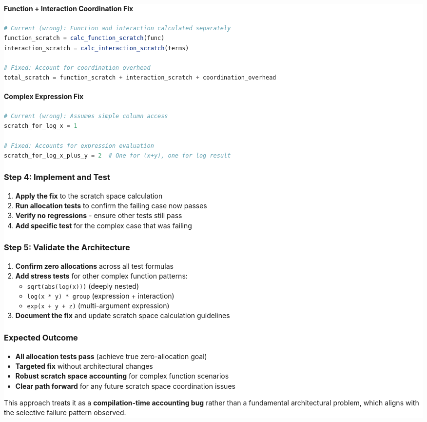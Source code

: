 #### **Function + Interaction Coordination Fix**
```julia
# Current (wrong): Function and interaction calculated separately
function_scratch = calc_function_scratch(func)
interaction_scratch = calc_interaction_scratch(terms)

# Fixed: Account for coordination overhead
total_scratch = function_scratch + interaction_scratch + coordination_overhead
```

#### **Complex Expression Fix**
```julia
# Current (wrong): Assumes simple column access
scratch_for_log_x = 1

# Fixed: Accounts for expression evaluation
scratch_for_log_x_plus_y = 2  # One for (x+y), one for log result
```

### Step 4: Implement and Test
1. **Apply the fix** to the scratch space calculation
2. **Run allocation tests** to confirm the failing case now passes
3. **Verify no regressions** - ensure other tests still pass
4. **Add specific test** for the complex case that was failing

### Step 5: Validate the Architecture
1. **Confirm zero allocations** across all test formulas
2. **Add stress tests** for other complex function patterns:
   - `sqrt(abs(log(x)))`  (deeply nested)
   - `log(x * y) * group` (expression + interaction)
   - `exp(x + y + z)`     (multi-argument expression)
3. **Document the fix** and update scratch space calculation guidelines

### Expected Outcome
- **All allocation tests pass** (achieve true zero-allocation goal)
- **Targeted fix** without architectural changes
- **Robust scratch space accounting** for complex function scenarios
- **Clear path forward** for any future scratch space coordination issues

This approach treats it as a **compilation-time accounting bug** rather than a fundamental architectural problem, which aligns with the selective failure pattern observed.
